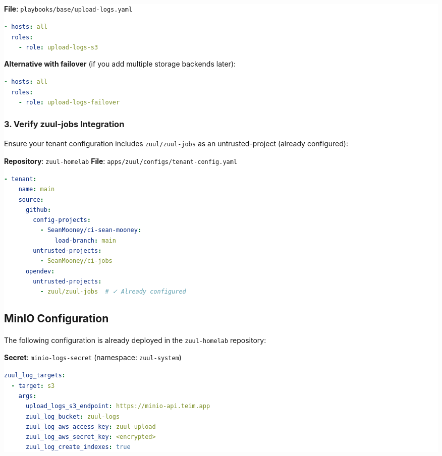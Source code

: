 **File**: `playbooks/base/upload-logs.yaml`

```yaml
- hosts: all
  roles:
    - role: upload-logs-s3
```

**Alternative with failover** (if you add multiple storage backends later):

```yaml
- hosts: all
  roles:
    - role: upload-logs-failover
```

### 3. Verify zuul-jobs Integration

Ensure your tenant configuration includes `zuul/zuul-jobs` as an untrusted-project (already configured):

**Repository**: `zuul-homelab`
**File**: `apps/zuul/configs/tenant-config.yaml`

```yaml
- tenant:
    name: main
    source:
      github:
        config-projects:
          - SeanMooney/ci-sean-mooney:
              load-branch: main
        untrusted-projects:
          - SeanMooney/ci-jobs
      opendev:
        untrusted-projects:
          - zuul/zuul-jobs  # ✓ Already configured
```

## MinIO Configuration

The following configuration is already deployed in the `zuul-homelab` repository:

**Secret**: `minio-logs-secret` (namespace: `zuul-system`)

```yaml
zuul_log_targets:
  - target: s3
    args:
      upload_logs_s3_endpoint: https://minio-api.teim.app
      zuul_log_bucket: zuul-logs
      zuul_log_aws_access_key: zuul-upload
      zuul_log_aws_secret_key: <encrypted>
      zuul_log_create_indexes: true
```
